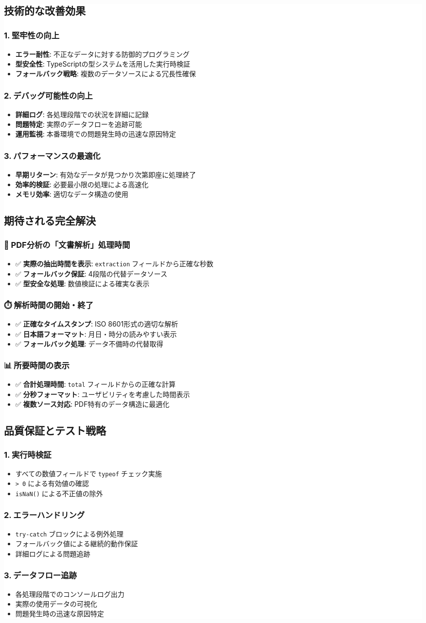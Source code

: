 ## 技術的な改善効果

### 1. 堅牢性の向上
- **エラー耐性**: 不正なデータに対する防御的プログラミング
- **型安全性**: TypeScriptの型システムを活用した実行時検証
- **フォールバック戦略**: 複数のデータソースによる冗長性確保

### 2. デバッグ可能性の向上
- **詳細ログ**: 各処理段階での状況を詳細に記録
- **問題特定**: 実際のデータフローを追跡可能
- **運用監視**: 本番環境での問題発生時の迅速な原因特定

### 3. パフォーマンスの最適化
- **早期リターン**: 有効なデータが見つかり次第即座に処理終了
- **効率的検証**: 必要最小限の処理による高速化
- **メモリ効率**: 適切なデータ構造の使用

## 期待される完全解決

### 📄 PDF分析の「文書解析」処理時間
- ✅ **実際の抽出時間を表示**: `extraction` フィールドから正確な秒数
- ✅ **フォールバック保証**: 4段階の代替データソース
- ✅ **型安全な処理**: 数値検証による確実な表示

### ⏱️ 解析時間の開始・終了
- ✅ **正確なタイムスタンプ**: ISO 8601形式の適切な解析
- ✅ **日本語フォーマット**: 月日・時分の読みやすい表示
- ✅ **フォールバック処理**: データ不備時の代替取得

### 📊 所要時間の表示
- ✅ **合計処理時間**: `total` フィールドからの正確な計算
- ✅ **分秒フォーマット**: ユーザビリティを考慮した時間表示
- ✅ **複数ソース対応**: PDF特有のデータ構造に最適化

## 品質保証とテスト戦略

### 1. 実行時検証
- すべての数値フィールドで `typeof` チェック実施
- `> 0` による有効値の確認
- `isNaN()` による不正値の除外

### 2. エラーハンドリング
- `try-catch` ブロックによる例外処理
- フォールバック値による継続的動作保証
- 詳細ログによる問題追跡

### 3. データフロー追跡
- 各処理段階でのコンソールログ出力
- 実際の使用データの可視化
- 問題発生時の迅速な原因特定
